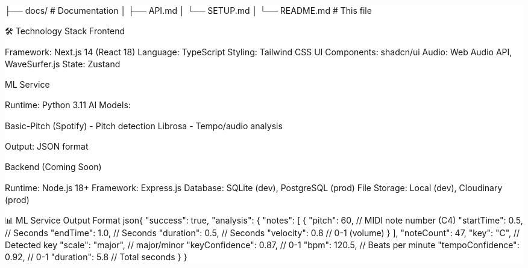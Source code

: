 ├── docs/                        # Documentation
│   ├── API.md
│   └── SETUP.md
│
└── README.md                    # This file

🛠️ Technology Stack
Frontend

Framework: Next.js 14 (React 18)
Language: TypeScript
Styling: Tailwind CSS
UI Components: shadcn/ui
Audio: Web Audio API, WaveSurfer.js
State: Zustand

ML Service

Runtime: Python 3.11
AI Models:

Basic-Pitch (Spotify) - Pitch detection
Librosa - Tempo/audio analysis


Output: JSON format

Backend (Coming Soon)

Runtime: Node.js 18+
Framework: Express.js
Database: SQLite (dev), PostgreSQL (prod)
File Storage: Local (dev), Cloudinary (prod)


📊 ML Service Output Format
json{
  "success": true,
  "analysis": {
    "notes": [
      {
        "pitch": 60,           // MIDI note number (C4)
        "startTime": 0.5,      // Seconds
        "endTime": 1.0,        // Seconds
        "duration": 0.5,       // Seconds
        "velocity": 0.8        // 0-1 (volume)
      }
    ],
    "noteCount": 47,
    "key": "C",                // Detected key
    "scale": "major",          // major/minor
    "keyConfidence": 0.87,     // 0-1
    "bpm": 120.5,              // Beats per minute
    "tempoConfidence": 0.92,   // 0-1
    "duration": 5.8            // Total seconds
  }
}
